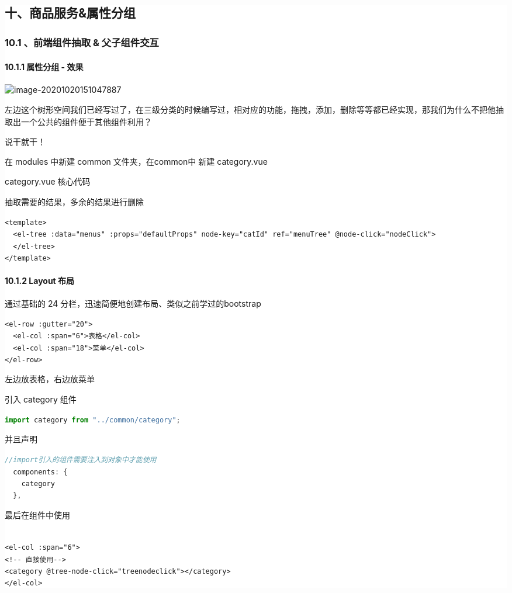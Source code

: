 ## 十、商品服务&属性分组

### 10.1 、前端组件抽取 & 父子组件交互

#### 10.1.1 属性分组 - 效果

![image-20201020151047887](/image-20201020151047887.png)

左边这个树形空间我们已经写过了，在三级分类的时候编写过，相对应的功能，拖拽，添加，删除等等都已经实现，那我们为什么不把他抽取出一个公共的组件便于其他组件利用？

说干就干！

在 modules 中新建 common 文件夹，在common中 新建 category.vue

category.vue 核心代码

抽取需要的结果，多余的结果进行删除

```vue
<template>
  <el-tree :data="menus" :props="defaultProps" node-key="catId" ref="menuTree" @node-click="nodeClick">
  </el-tree>
</template>
```

#### 10.1.2 Layout 布局

通过基础的 24 分栏，迅速简便地创建布局、类似之前学过的bootstrap

```vue
<el-row :gutter="20">
  <el-col :span="6">表格</el-col>
  <el-col :span="18">菜单</el-col>
</el-row>
```

左边放表格，右边放菜单

引入 category 组件

```javascript
import category from "../common/category";
```

并且声明

```javascript
//import引入的组件需要注入到对象中才能使用
  components: {
    category
  },
```

最后在组件中使用

```vue

<el-col :span="6">
<!-- 直接使用-->
<category @tree-node-click="treenodeclick"></category>
</el-col>
```
